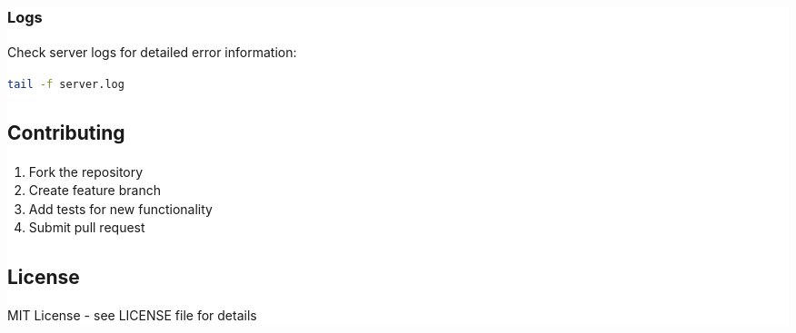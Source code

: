 ### Logs

Check server logs for detailed error information:
```bash
tail -f server.log
```

## Contributing

1. Fork the repository
2. Create feature branch
3. Add tests for new functionality
4. Submit pull request

## License

MIT License - see LICENSE file for details
